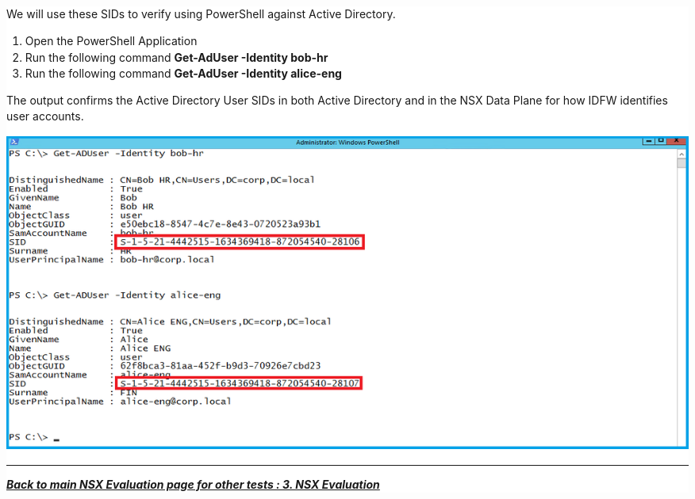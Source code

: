 We will use these SIDs to verify using PowerShell against Active Directory.  

1. Open the PowerShell Application
2. Run the following command **Get-AdUser -Identity bob-hr**
3. Run the following command **Get-AdUser -Identity alice-eng**

The output confirms the Active Directory User SIDs in both Active Directory and in the NSX Data Plane for how IDFW identifies user accounts.  

<p align="center">
    <img src=/docs/assets/Graphics/IDFW/IDFW.step16.png>
</p>

---

[***Back to main NSX Evaluation page for other tests : 3. NSX Evaluation***](/docs/3-NSX-Evaluation.md)

